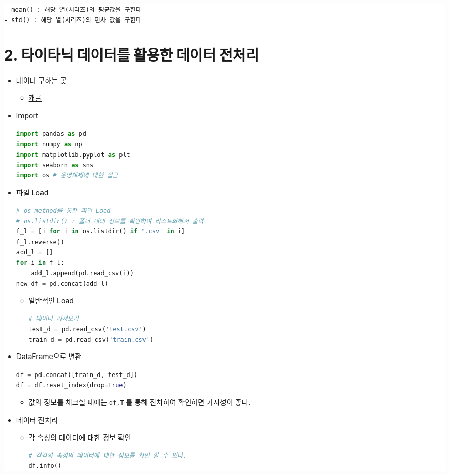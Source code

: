     - mean() : 해당 열(시리즈)의 평균값을 구한다
    - std() : 해당 열(시리즈)의 편차 값을 구한다



# 2. 타이타닉 데이터를 활용한 데이터 전처리

- 데이터 구하는 곳 

  - [캐글](https://www.kaggle.com/)

- import

  ```python
  import pandas as pd
  import numpy as np
  import matplotlib.pyplot as plt
  import seaborn as sns
  import os # 운영체제에 대한 접근
  ```

- 파일 Load

  ```python
  # os method를 통한 파일 Load
  # os.listdir() : 폴더 내의 정보를 확인하여 리스트화해서 출력
  f_l = [i for i in os.listdir() if '.csv' in i]
  f_l.reverse()
  add_l = []
  for i in f_l:
      add_l.append(pd.read_csv(i))
  new_df = pd.concat(add_l)
  ```

  - 일반적인 Load

    ```python
    # 데이터 가져오기
    test_d = pd.read_csv('test.csv')
    train_d = pd.read_csv('train.csv')
    ```

- DataFrame으로 변환

  ```python
  df = pd.concat([train_d, test_d])
  df = df.reset_index(drop=True)
  ```

  * 값의 정보를 체크할 때에는 ``df.T`` 를 통해 전치하여 확인하면 가시성이 좋다.

- 데이터 전처리

  - 각 속성의 데이터에 대한 정보 확인

    ```python
    # 각각의 속성의 데이터에 대한 정보를 확인 할 수 있다.
    df.info()
    ```
